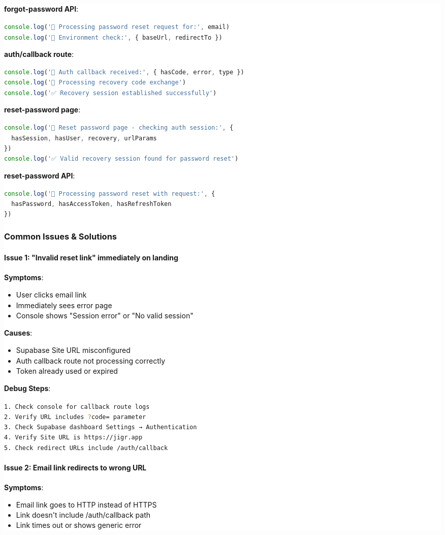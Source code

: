 **forgot-password API**:
```javascript
console.log('🔄 Processing password reset request for:', email)
console.log('🔧 Environment check:', { baseUrl, redirectTo })
```

**auth/callback route**:
```javascript
console.log('🔧 Auth callback received:', { hasCode, error, type })
console.log('🔄 Processing recovery code exchange')
console.log('✅ Recovery session established successfully')
```

**reset-password page**:
```javascript
console.log('🔧 Reset password page - checking auth session:', {
  hasSession, hasUser, recovery, urlParams
})
console.log('✅ Valid recovery session found for password reset')
```

**reset-password API**:
```javascript
console.log('🔄 Processing password reset with request:', {
  hasPassword, hasAccessToken, hasRefreshToken
})
```

### Common Issues & Solutions

#### Issue 1: "Invalid reset link" immediately on landing
**Symptoms**: 
- User clicks email link
- Immediately sees error page
- Console shows "Session error" or "No valid session"

**Causes**:
- Supabase Site URL misconfigured
- Auth callback route not processing correctly
- Token already used or expired

**Debug Steps**:
```bash
1. Check console for callback route logs
2. Verify URL includes ?code= parameter
3. Check Supabase dashboard Settings → Authentication
4. Verify Site URL is https://jigr.app
5. Check redirect URLs include /auth/callback
```

#### Issue 2: Email link redirects to wrong URL
**Symptoms**:
- Email link goes to HTTP instead of HTTPS
- Link doesn't include /auth/callback path
- Link times out or shows generic error
